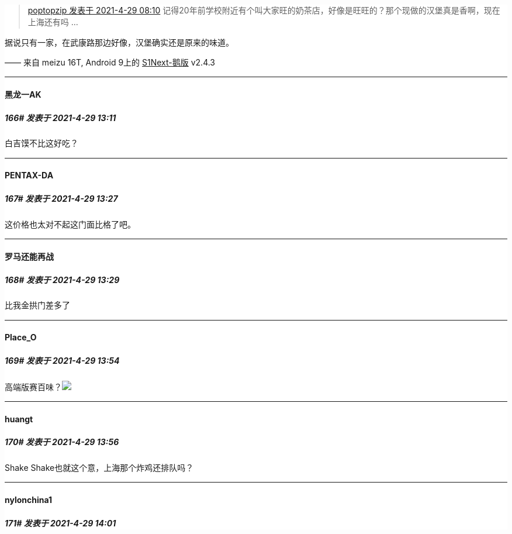 
<blockquote><a href="httphttps://bbs.saraba1st.com/2b/forum.php?mod=redirect&amp;goto=findpost&amp;pid=51095340&amp;ptid=2001536" target="_blank">poptopzip 发表于 2021-4-29 08:10</a>
记得20年前学校附近有个叫大家旺的奶茶店，好像是旺旺的？那个现做的汉堡真是香啊，现在上海还有吗 ...</blockquote>
据说只有一家，在武康路那边好像，汉堡确实还是原来的味道。

—— 来自 meizu 16T, Android 9上的 [S1Next-鹅版](https://github.com/ykrank/S1-Next/releases) v2.4.3


*****

####  黑龙一AK  
##### 166#       发表于 2021-4-29 13:11


白吉馍不比这好吃？


*****

####  PENTAX-DA  
##### 167#       发表于 2021-4-29 13:27


这价格也太对不起这门面比格了吧。


*****

####  罗马还能再战  
##### 168#       发表于 2021-4-29 13:29


比我金拱门差多了


*****

####  Place_O  
##### 169#       发表于 2021-4-29 13:54


高端版赛百味？<img src="https://static.saraba1st.com/image/smiley/face2017/001.png" referrerpolicy="no-referrer">


*****

####  huangt  
##### 170#       发表于 2021-4-29 13:56


Shake Shake也就这个意，上海那个炸鸡还排队吗？


*****

####  nylonchina1  
##### 171#       发表于 2021-4-29 14:01
